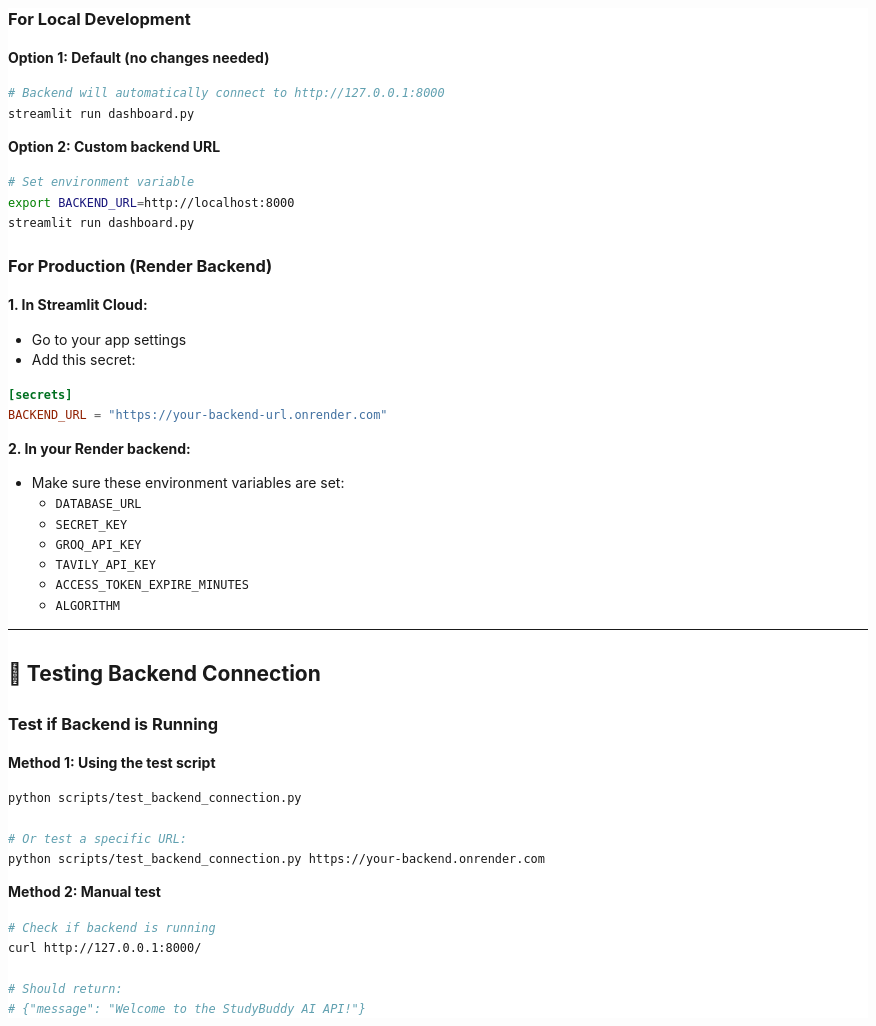 ### For Local Development

**Option 1: Default (no changes needed)**
```bash
# Backend will automatically connect to http://127.0.0.1:8000
streamlit run dashboard.py
```

**Option 2: Custom backend URL**
```bash
# Set environment variable
export BACKEND_URL=http://localhost:8000
streamlit run dashboard.py
```

### For Production (Render Backend)

**1. In Streamlit Cloud:**
- Go to your app settings
- Add this secret:
```toml
[secrets]
BACKEND_URL = "https://your-backend-url.onrender.com"
```

**2. In your Render backend:**
- Make sure these environment variables are set:
  - `DATABASE_URL`
  - `SECRET_KEY`
  - `GROQ_API_KEY`
  - `TAVILY_API_KEY`
  - `ACCESS_TOKEN_EXPIRE_MINUTES`
  - `ALGORITHM`

---

## 🧪 Testing Backend Connection

### Test if Backend is Running

**Method 1: Using the test script**
```bash
python scripts/test_backend_connection.py

# Or test a specific URL:
python scripts/test_backend_connection.py https://your-backend.onrender.com
```

**Method 2: Manual test**
```bash
# Check if backend is running
curl http://127.0.0.1:8000/

# Should return:
# {"message": "Welcome to the StudyBuddy AI API!"}
```
